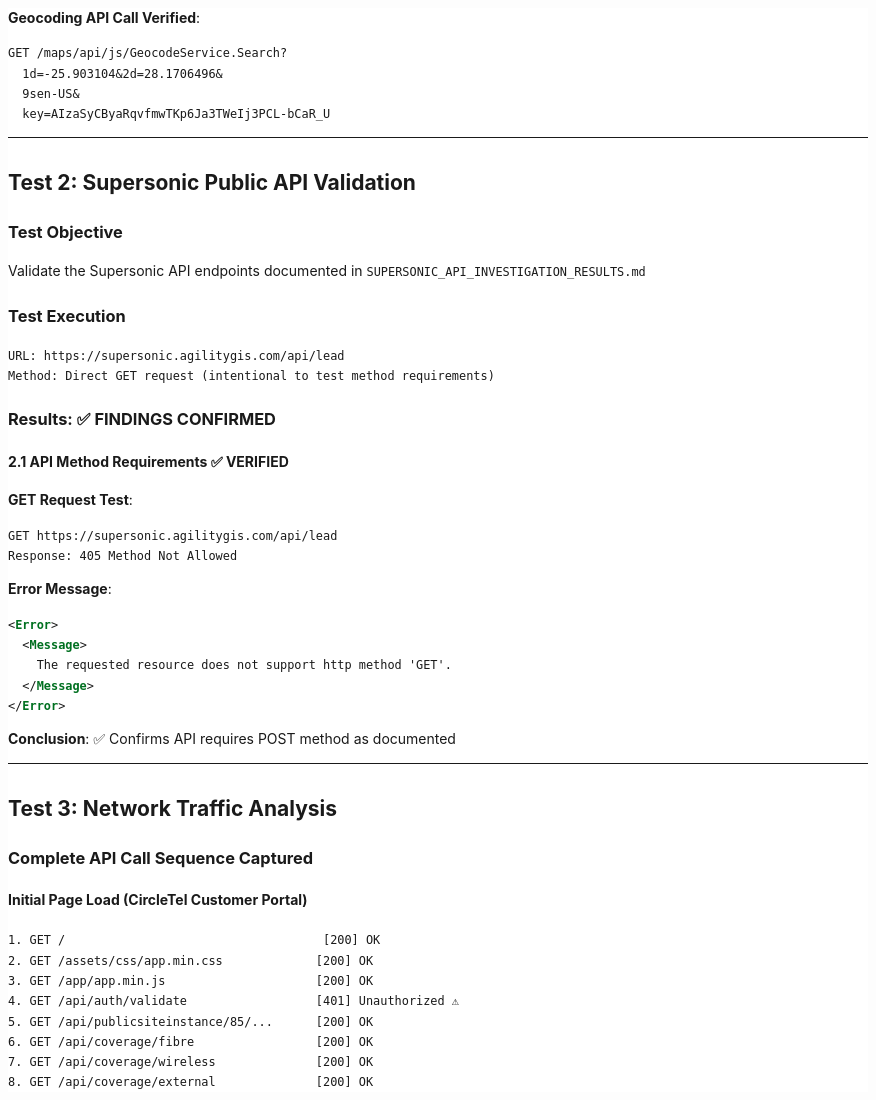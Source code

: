 **Geocoding API Call Verified**:
```
GET /maps/api/js/GeocodeService.Search?
  1d=-25.903104&2d=28.1706496&
  9sen-US&
  key=AIzaSyCByaRqvfmwTKp6Ja3TWeIj3PCL-bCaR_U
```

---

## Test 2: Supersonic Public API Validation

### Test Objective
Validate the Supersonic API endpoints documented in `SUPERSONIC_API_INVESTIGATION_RESULTS.md`

### Test Execution
```
URL: https://supersonic.agilitygis.com/api/lead
Method: Direct GET request (intentional to test method requirements)
```

### Results: ✅ FINDINGS CONFIRMED

#### 2.1 API Method Requirements ✅ VERIFIED

**GET Request Test**:
```
GET https://supersonic.agilitygis.com/api/lead
Response: 405 Method Not Allowed
```

**Error Message**:
```xml
<Error>
  <Message>
    The requested resource does not support http method 'GET'.
  </Message>
</Error>
```

**Conclusion**: ✅ Confirms API requires POST method as documented

---

## Test 3: Network Traffic Analysis

### Complete API Call Sequence Captured

#### Initial Page Load (CircleTel Customer Portal)
```
1. GET /                                    [200] OK
2. GET /assets/css/app.min.css             [200] OK
3. GET /app/app.min.js                     [200] OK
4. GET /api/auth/validate                  [401] Unauthorized ⚠️
5. GET /api/publicsiteinstance/85/...      [200] OK
6. GET /api/coverage/fibre                 [200] OK
7. GET /api/coverage/wireless              [200] OK
8. GET /api/coverage/external              [200] OK
```
